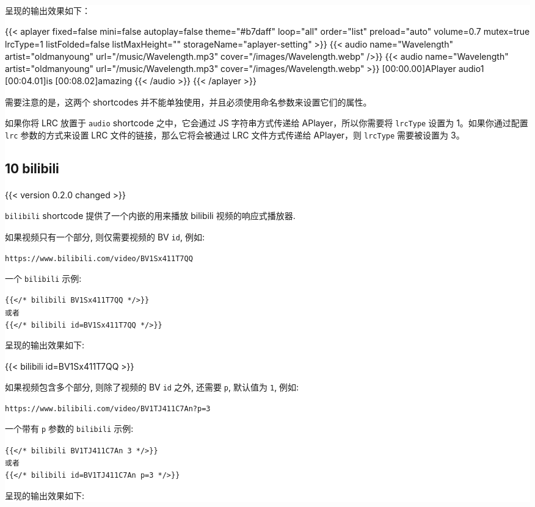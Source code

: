 呈现的输出效果如下：

{{< aplayer fixed=false mini=false autoplay=false theme="#b7daff" loop="all" order="list" preload="auto" volume=0.7 mutex=true lrcType=1 listFolded=false listMaxHeight="" storageName="aplayer-setting" >}}
    {{< audio name="Wavelength" artist="oldmanyoung" url="/music/Wavelength.mp3" cover="/images/Wavelength.webp" />}}
    {{< audio name="Wavelength" artist="oldmanyoung" url="/music/Wavelength.mp3" cover="/images/Wavelength.webp" >}}
        [00:00.00]APlayer audio1
        [00:04.01]is
        [00:08.02]amazing
    {{< /audio >}}
{{< /aplayer >}}

需要注意的是，这两个 shortcodes 并不能单独使用，并且必须使用命名参数来设置它们的属性。

如果你将 LRC 放置于 `audio` shortcode 之中，它会通过 JS 字符串方式传递给 APlayer，所以你需要将 `lrcType` 设置为 1。如果你通过配置 `lrc` 参数的方式来设置 LRC 文件的链接，那么它将会被通过 LRC 文件方式传递给 APlayer，则 `lrcType` 需要被设置为 3。

## 10 bilibili

{{< version 0.2.0 changed >}}

`bilibili` shortcode 提供了一个内嵌的用来播放 bilibili 视频的响应式播放器.

如果视频只有一个部分, 则仅需要视频的 BV `id`, 例如:

```code
https://www.bilibili.com/video/BV1Sx411T7QQ
```

一个 `bilibili` 示例:

```markdown
{{</* bilibili BV1Sx411T7QQ */>}}
或者
{{</* bilibili id=BV1Sx411T7QQ */>}}
```

呈现的输出效果如下:

{{< bilibili id=BV1Sx411T7QQ >}}

如果视频包含多个部分, 则除了视频的 BV `id` 之外, 还需要 `p`, 默认值为 `1`, 例如:

```code
https://www.bilibili.com/video/BV1TJ411C7An?p=3
```

一个带有 `p` 参数的 `bilibili` 示例:

```markdown
{{</* bilibili BV1TJ411C7An 3 */>}}
或者
{{</* bilibili id=BV1TJ411C7An p=3 */>}}
```

呈现的输出效果如下:
